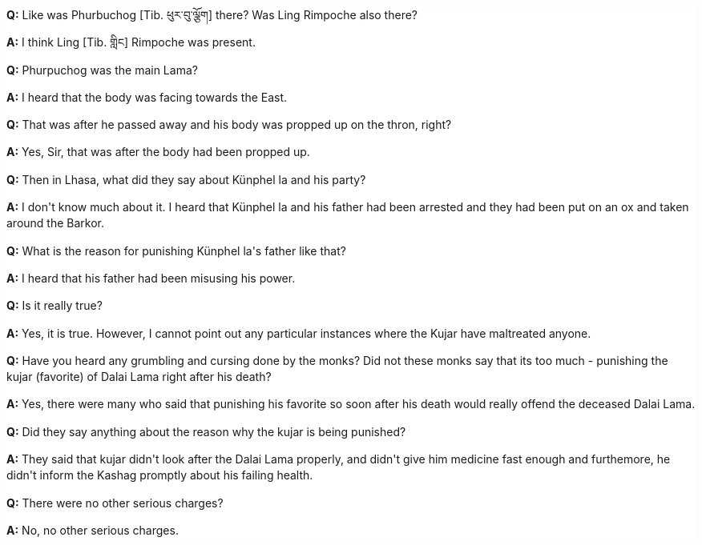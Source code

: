 **Q:**  Like was Phurbuchog [Tib. ཕུར་བུ་ལྕོག] there? Was Ling Rimpoche also there?   

**A:**  I think Ling [Tib. གླིང] Rimpoche was present.   

**Q:**  Phurpuchog was the main Lama?   

**A:**  I heard that the body was facing towards the East.   

**Q:**  That was after he passed away and his body was propped up on the thron, right?   

**A:**  Yes, Sir, that was after the body had been propped up.   

**Q:**  Then in Lhasa, what did they say about <span class="tooltip" data-text="[tib. ཀུན་འཕེལ] The name of the favorite of the 13th Dalai Lama who became politically powerful during the later period of the 13th Dalai Lama&#x27;s reign.">Künphel</span> la and his party?   

**A:**  I don't know much about it. I heard that <span class="tooltip" data-text="[tib. ཀུན་འཕེལ] The name of the favorite of the 13th Dalai Lama who became politically powerful during the later period of the 13th Dalai Lama&#x27;s reign.">Künphel</span> la and his father had been arrested and they had been put on an ox and taken around the Barkor.   

**Q:**  What is the reason for punishing <span class="tooltip" data-text="[tib. ཀུན་འཕེལ] The name of the favorite of the 13th Dalai Lama who became politically powerful during the later period of the 13th Dalai Lama&#x27;s reign.">Künphel</span> la's father like that?   

**A:**  I heard that his father had been misusing his power.   

**Q:**  Is it really true?   

**A:**  Yes, it is true. However, I cannot point out any particular instances where the Kujar have maltreated anyone.   

**Q:**  Have you heard any grumbling and cursing done by the monks? Did not these monks say that its too much - punishing the <span class="tooltip" data-text="[tib. སྐུ་བཅར] 1. A favorite. Someone who works/stays in the close presence of another important figure. 2. The name commonly used for Kumbela (tib. ཀུན་འཕེལ་ལགས), the favorite of the 13th Dalai Lama who became politically powerful during the later period of the 13th Dalai Lama&#x27;s reign.">kujar</span> (favorite) of Dalai Lama right after his death?   

**A:**  Yes, there were many who said that punishing his favorite so soon after his death would really offend the deceased Dalai Lama.   

**Q:**  Did they say anything about the reason why the <span class="tooltip" data-text="[tib. སྐུ་བཅར] 1. A favorite. Someone who works/stays in the close presence of another important figure. 2. The name commonly used for Kumbela (tib. ཀུན་འཕེལ་ལགས), the favorite of the 13th Dalai Lama who became politically powerful during the later period of the 13th Dalai Lama&#x27;s reign.">kujar</span> is being punished?   

**A:**  They said that <span class="tooltip" data-text="[tib. སྐུ་བཅར] 1. A favorite. Someone who works/stays in the close presence of another important figure. 2. The name commonly used for Kumbela (tib. ཀུན་འཕེལ་ལགས), the favorite of the 13th Dalai Lama who became politically powerful during the later period of the 13th Dalai Lama&#x27;s reign.">kujar</span> didn't look after the Dalai Lama properly, and didn't give him medicine fast enough and furthemore, he didn't inform the Kashag promptly about his failing health.   

**Q:**  There were no other serious charges?   

**A:**  No, no other serious charges.   
